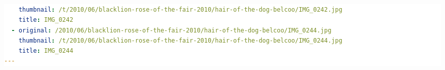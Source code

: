 ```yaml
    thumbnail: /t/2010/06/blacklion-rose-of-the-fair-2010/hair-of-the-dog-belcoo/IMG_0242.jpg
    title: IMG_0242
  - original: /2010/06/blacklion-rose-of-the-fair-2010/hair-of-the-dog-belcoo/IMG_0244.jpg
    thumbnail: /t/2010/06/blacklion-rose-of-the-fair-2010/hair-of-the-dog-belcoo/IMG_0244.jpg
    title: IMG_0244
---
```

